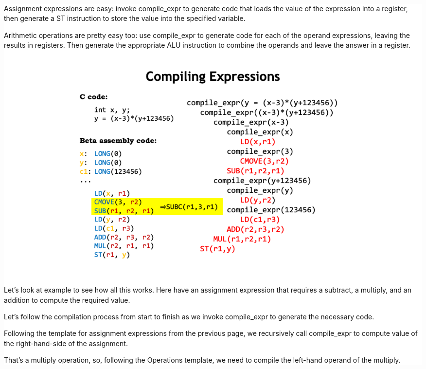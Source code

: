 <p>Assignment expressions are easy: invoke compile_expr to
generate code that loads the value of the expression into a
register, then generate a ST instruction to store the value into
the specified variable.</p>

<p>Arithmetic operations are pretty easy too: use compile_expr to
generate code for each of the operand expressions, leaving the
results in registers.  Then generate the appropriate ALU
instruction to combine the operands and leave the answer in a
register.</p>

<p align="center"><img style="height:450px;" src="lecture_slides/compilers/Slide10.png"/></p>

<p>Let&#700;s look at example to see how all this works.  Here
have an assignment expression that requires a subtract, a
multiply, and an addition to compute the required value.</p>

<p>Let&#700;s follow the compilation process from start to finish
as we invoke compile_expr to generate the necessary code.</p>

<p>Following the template for assignment expressions from the
previous page, we recursively call compile_expr to compute value
of the right-hand-side of the assignment.</p>

<p>That&#700;s a multiply operation, so, following the Operations
template, we need to compile the left-hand operand of the
multiply.</p>
